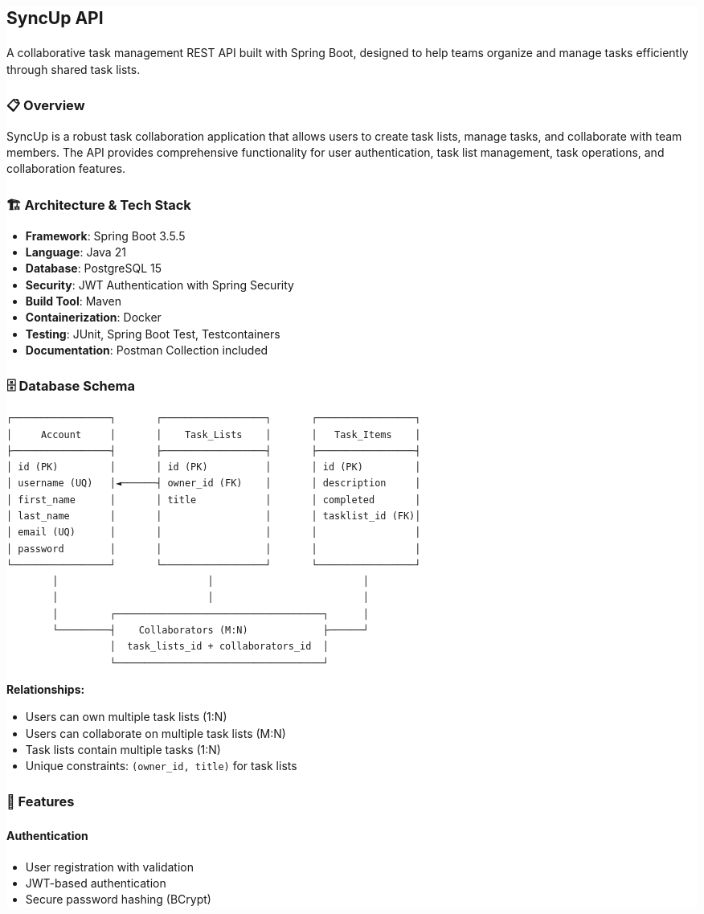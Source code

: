 ## SyncUp API

A collaborative task management REST API built with Spring Boot, designed to help teams organize and manage tasks efficiently through shared task lists.

### 📋 Overview

SyncUp is a robust task collaboration application that allows users to create task lists, manage tasks, and collaborate with team members. The API provides comprehensive functionality for user authentication, task list management, task operations, and collaboration features.

### 🏗️ Architecture & Tech Stack

- **Framework**: Spring Boot 3.5.5
- **Language**: Java 21
- **Database**: PostgreSQL 15
- **Security**: JWT Authentication with Spring Security
- **Build Tool**: Maven
- **Containerization**: Docker
- **Testing**: JUnit, Spring Boot Test, Testcontainers
- **Documentation**: Postman Collection included

### 🗄️ Database Schema

```
┌─────────────────┐       ┌──────────────────┐       ┌─────────────────┐
│     Account     │       │    Task_Lists    │       │   Task_Items    │
├─────────────────┤       ├──────────────────┤       ├─────────────────┤
│ id (PK)         │       │ id (PK)          │       │ id (PK)         │
│ username (UQ)   │◄──────┤ owner_id (FK)    │       │ description     │
│ first_name      │       │ title            │       │ completed       │
│ last_name       │       │                  │       │ tasklist_id (FK)│
│ email (UQ)      │       │                  │       │                 │
│ password        │       │                  │       │                 │
└─────────────────┘       └──────────────────┘       └─────────────────┘
        │                          │                          │
        │                          │                          │
        │         ┌────────────────────────────────────┐      │
        └─────────┤    Collaborators (M:N)             ├──────┘
                  │  task_lists_id + collaborators_id  │
                  └────────────────────────────────────┘
```

**Relationships:**
- Users can own multiple task lists (1:N)
- Users can collaborate on multiple task lists (M:N)
- Task lists contain multiple tasks (1:N)
- Unique constraints: `(owner_id, title)` for task lists

### 🚀 Features

#### Authentication
- User registration with validation
- JWT-based authentication
- Secure password hashing (BCrypt)
